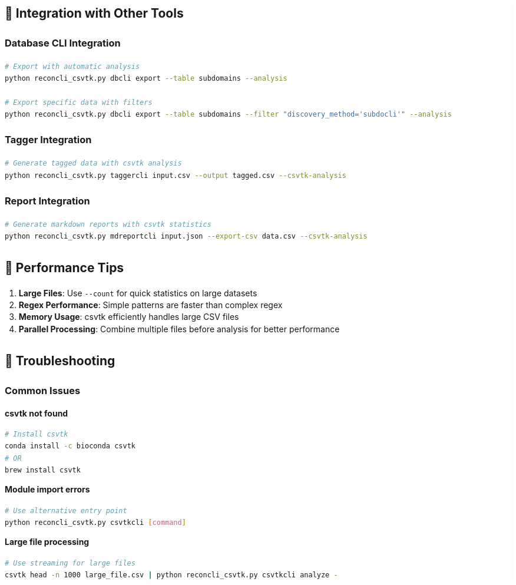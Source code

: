 ## 🔄 Integration with Other Tools

### Database CLI Integration
```bash
# Export with automatic analysis
python reconcli_csvtk.py dbcli export --table subdomains --analysis

# Export specific data with filters
python reconcli_csvtk.py dbcli export --table subdomains --filter "discovery_method='subdocli'" --analysis
```

### Tagger Integration
```bash
# Generate tagged data with csvtk analysis
python reconcli_csvtk.py taggercli input.csv --output tagged.csv --csvtk-analysis
```

### Report Integration
```bash
# Generate markdown reports with csvtk statistics
python reconcli_csvtk.py mdreportcli input.json --export-csv data.csv --csvtk-analysis
```

## 🚀 Performance Tips

1. **Large Files**: Use `--count` for quick statistics on large datasets
2. **Regex Performance**: Simple patterns are faster than complex regex
3. **Memory Usage**: csvtk efficiently handles large CSV files
4. **Parallel Processing**: Combine multiple files before analysis for better performance

## 🔧 Troubleshooting

### Common Issues

**csvtk not found**
```bash
# Install csvtk
conda install -c bioconda csvtk
# OR
brew install csvtk
```

**Module import errors**
```bash
# Use alternative entry point
python reconcli_csvtk.py csvtkcli [command]
```

**Large file processing**
```bash
# Use streaming for large files
csvtk head -n 1000 large_file.csv | python reconcli_csvtk.py csvtkcli analyze -
```

